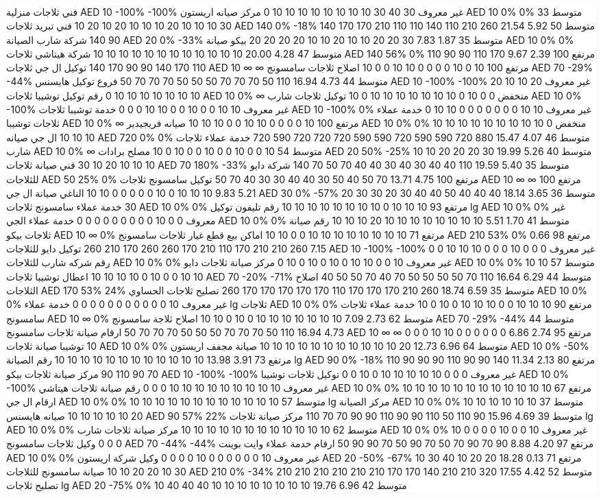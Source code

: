 فني ثلاجات منزلية	AED	10	‎-100‎%‎	‎-100‎%‎	غير معروف									30	40	30	10	10	10	10	10	10	10	10	0
مركز صيانه اريستون	AED	10	0‎%‎	0‎%‎	متوسط	33								30	10	10	10	20	10	10	10	20	10	20	10
فني تبريد ثلاجات	AED	140	0‎%‎	‎-18‎%‎	متوسط	50	5.92	21.54						260	210	110	140	110	110	210	170	170	140	90	140
شركة شارب الصيانة	AED	20	0‎%‎	‎-33‎%‎	متوسط	35	1.87	7.83						30	20	20	10	10	20	10	10	20	20	20	20
بيكو صيانة	AED	10	0‎%‎	0‎%‎	متوسط	47	4.28	20.00						10	10	10	10	10	10	10	10	10	10	10	10
شركة هيتاشي ثلاجات	AED	140	56‎%‎	0‎%‎	مرتفع	100	2.39	9.67						170	110	90	90	110	110	170	140	90	90	170	140
توكيل ال جي ثلاجات	AED	10	∞	∞	مرتفع	100								10	0	10	0	0	0	0	10	10	0	0	10
اصلاح ثلاجات سامسونج	AED	70	‎-29‎%‎	‎-44‎%‎	متوسط	44	4.73	16.94						110	50	70	70	70	50	50	50	70	70	70	50
فروع توكيل هايسنس	AED	10	‎-100‎%‎	‎-100‎%‎	غير معروف									20	10	10	20	10	10	10	10	10	10	10	0
رقم توكيل توشيبا ثلاجات	AED	10	0‎%‎	∞	منخفض	0								0	10	0	10	10	10	10	10	10	10	0	10
توكيل ثلاجات شارب	AED	10	0‎%‎	‎-100‎%‎	غير معروف									10	10	0	0	10	0	0	10	10	0	0	0
خدمة توشيبا ثلاجات	AED	10	‎-100‎%‎	0‎%‎	غير معروف									10	10	0	0	0	0	0	0	0	10	10	0
خدمة عملاء ثلاجات توشيبا	AED	10	0‎%‎	∞	مرتفع	100								10	0	0	0	0	10	10	0	0	10	10	10
صيانه فريجيدير	AED	10	0‎%‎	0‎%‎	منخفض	0								10	10	10	10	10	10	10	10	10	10	10	10
ال جي صيانه	AED	720	0‎%‎	0‎%‎	متوسط	46	4.07	15.47						880	720	590	590	720	590	590	720	720	720	590	720
خدمة عملاء ثلاجات شارب	AED	10	0‎%‎	∞	متوسط	54								10	0	0	10	0	0	10	0	0	10	0	10
مصلح برادات	AED	20	50‎%‎	‎-25‎%‎	متوسط	40	5.26	19.99						30	20	20	20	10	10	10	10	10	20	10	30
فني صيانة ثلاجات	AED	70	180‎%‎	‎-33‎%‎	متوسط	35	5.40	19.59						110	40	40	30	40	30	40	40	70	50	70	140
شركة دايو للثلاجات	AED	50	25‎%‎	0‎%‎	مرتفع	100	4.75	13.71						70	50	40	50	30	40	40	30	30	40	70	50
توكيل سامسونج ثلاجات	AED	10	∞	∞	مرتفع	100	5.21	9.83						10	10	10	0	10	0	0	0	0	0	10	10
الناغي صيانة ال جي	AED	30	0‎%‎	‎-57‎%‎	متوسط	36	3.65	18.14						40	40	40	50	40	40	30	20	30	30	20	30
خدمة عملاء سامسونج ثلاجات	AED	10	0‎%‎	0‎%‎	مرتفع	93								10	10	10	0	10	10	10	10	10	10	10	10
رقم تليفون توكيل lg	AED	10	0‎%‎	0‎%‎	غير معروف									0	0	10	0	0	0	0	0	0	0	0	0
خدمة عملاء الجي	AED	10	0‎%‎	0‎%‎	متوسط	41	1.70	5.51						10	10	10	10	10	10	10	10	20	10	10	10
رقم صيانة ثلاجات بيكو	AED	10	∞	0‎%‎	مرتفع	71								10	10	10	10	10	10	10	10	0	0	10	10
اماكن بيع قطع غيار ثلاجات سامسونج	AED	210	53‎%‎	0‎%‎	مرتفع	98	0.66	7.15						260	210	210	170	110	210	170	260	260	170	210	260
توكيل دايو للثلاجات	AED	10	‎-100‎%‎	‎-100‎%‎	غير معروف									0	0	0	10	0	0	0	10	10	10	0	0
رقم شركه شارب للثلاجات	AED	10	0‎%‎	0‎%‎	غير معروف									10	0	0	10	10	0	10	0	10	0	10	0
مركز صيانة ثلاجات دايو	AED	10	0‎%‎	0‎%‎	متوسط	57								10	10	10	10	0	0	10	0	10	10	10	10
اعطال توشيبا ثلاجات	AED	70	‎-20‎%‎	‎-71‎%‎	متوسط	44	6.29	16.64						110	70	50	50	50	50	70	40	70	50	50	40
اصلاح الثلاجات	AED	170	53‎%‎	24‎%‎	متوسط	35	6.59	18.74						260	210	170	170	170	110	170	170	170	170	170	260
تصليح ثلاجات الحساوي	AED	10	0‎%‎	0‎%‎	غير معروف									10	0	0	0	0	0	0	0	0	0	0	0
خدمة عملاء lg ثلاجات	AED	10	0‎%‎	0‎%‎	مرتفع	90								10	10	10	0	0	10	10	10	0	10	0	10
خدمة عملاء ثلاجات سامسونج	AED	10	∞	0‎%‎	متوسط	62	2.73	7.09						10	10	10	10	10	10	10	0	10	0	10	10
اصلاح ثلاجة سامسونج	AED	70	‎-29‎%‎	‎-44‎%‎	متوسط	44	4.73	16.94						110	50	70	70	70	50	50	50	70	70	70	50
ارقام صيانة ثلاجات سامسونج	AED	10	∞	∞	مرتفع	95	2.74	6.86						0	0	0	0	0	0	10	10	0	0	0	10
توشيبا صيانة ثلاجات	AED	10	0‎%‎	0‎%‎	متوسط	64	6.96	12.73						20	10	10	10	10	10	10	10	10	10	10	10
صيانة مجفف اريستون	AED	10	0‎%‎	‎-50‎%‎	مرتفع	73	3.91	13.98						10	10	10	10	10	10	10	10	10	10	10	10
رقم الصيانة lg	AED	90	0‎%‎	‎-18‎%‎	مرتفع	80	2.13	11.34						140	90	90	110	90	90	90	110	70	90	110	90
مركز صيانة ثلاجات بيكو	AED	10	‎-100‎%‎	‎-100‎%‎	غير معروف									0	0	0	10	10	10	10	10	0	10	0	0
توكيل ثلاجات توشيبا	AED	10	0‎%‎	‎-100‎%‎	غير معروف									10	10	10	10	10	10	10	10	10	0	0	0
رقم صيانة ثلاجات هيتاشي	AED	10	0‎%‎	0‎%‎	مرتفع	67								10	10	10	10	10	10	10	10	10	10	10	10
ارقام ال جي	AED	10	0‎%‎	0‎%‎	متوسط	57								10	10	10	10	10	10	10	10	10	10	10	10
lg مركز الصيانة	AED	10	0‎%‎	0‎%‎	متوسط	37								10	10	10	10	10	10	20	10	10	10	10	10
صيانه هايسنس	AED	90	57‎%‎	22‎%‎	متوسط	39	4.69	15.96						90	110	50	110	90	90	110	90	90	70	70	110
مركز صيانة ثلاجات lg	AED	10	0‎%‎	0‎%‎	متوسط	62								10	10	10	10	10	10	10	10	10	10	10	10
مركز صيانة ثلاجات شارب	AED	10	0‎%‎	0‎%‎	غير معروف									10	0	0	10	0	0	0	0	10	0	0	0
وكيل ثلاجات سامسونج	AED	70	‎-44‎%‎	‎-44‎%‎	مرتفع	97	4.20	8.88						90	70	90	70	50	70	90	50	70	90	90	50
ارقام خدمة عملاء وايت بوينت	AED	10	0‎%‎	0‎%‎	غير معروف									10	0	0	0	0	0	0	10	0	0	0	0
وكيل شركة اريستون	AED	20	‎-50‎%‎	‎-67‎%‎	مرتفع	71	0.13	18.28						20	20	10	40	30	10	30	10	20	20	10	10
صيانة سامسونج للثلاجات	AED	210	0‎%‎	‎-34‎%‎	متوسط	52	4.42	17.55						320	210	210	140	170	170	210	210	210	210	210	210
تصليح ثلاجات lg	AED	20	‎-75‎%‎	0‎%‎	متوسط	42	6.96	19.76						10	10	10	10	10	10	10	10	40	40	40	10